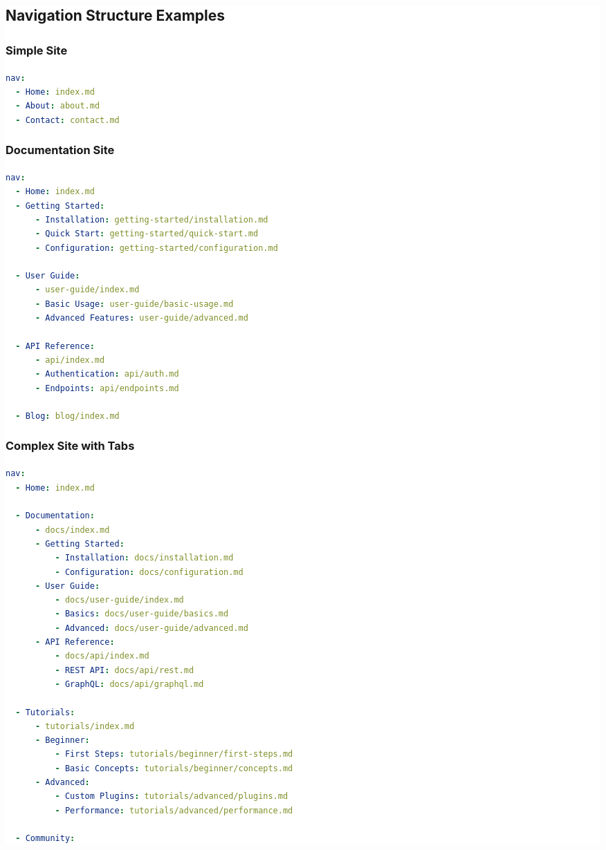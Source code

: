 ## Navigation Structure Examples

### Simple Site

```yaml
nav:
  - Home: index.md
  - About: about.md
  - Contact: contact.md
```

### Documentation Site

```yaml
nav:
  - Home: index.md
  - Getting Started:
      - Installation: getting-started/installation.md
      - Quick Start: getting-started/quick-start.md
      - Configuration: getting-started/configuration.md

  - User Guide:
      - user-guide/index.md
      - Basic Usage: user-guide/basic-usage.md
      - Advanced Features: user-guide/advanced.md

  - API Reference:
      - api/index.md
      - Authentication: api/auth.md
      - Endpoints: api/endpoints.md

  - Blog: blog/index.md
```

### Complex Site with Tabs

```yaml
nav:
  - Home: index.md

  - Documentation:
      - docs/index.md
      - Getting Started:
          - Installation: docs/installation.md
          - Configuration: docs/configuration.md
      - User Guide:
          - docs/user-guide/index.md
          - Basics: docs/user-guide/basics.md
          - Advanced: docs/user-guide/advanced.md
      - API Reference:
          - docs/api/index.md
          - REST API: docs/api/rest.md
          - GraphQL: docs/api/graphql.md

  - Tutorials:
      - tutorials/index.md
      - Beginner:
          - First Steps: tutorials/beginner/first-steps.md
          - Basic Concepts: tutorials/beginner/concepts.md
      - Advanced:
          - Custom Plugins: tutorials/advanced/plugins.md
          - Performance: tutorials/advanced/performance.md

  - Community:
```